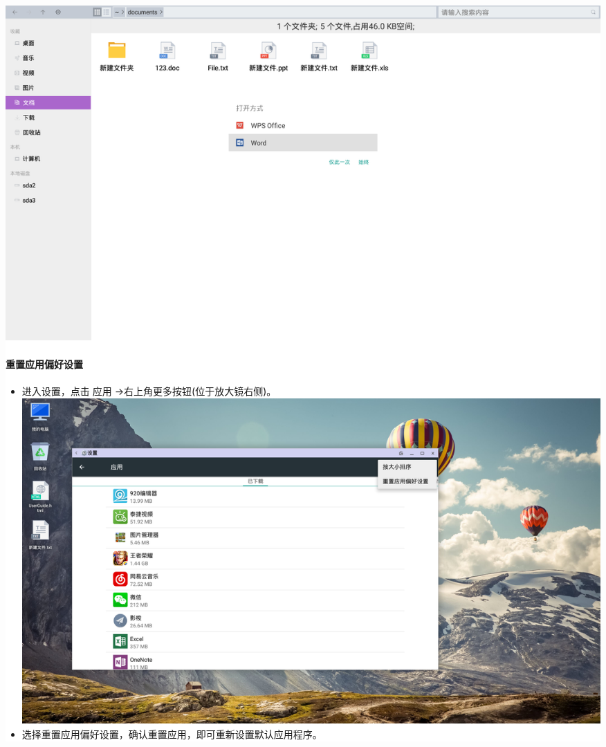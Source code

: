 ![](../_pic/5_filemanager/openalways.png)
#### 重置应用偏好设置
   - 进入设置，点击 应用 ->右上角更多按钮(位于放大镜右侧)。  
![](../_pic/5_filemanager/opensetting.png)
   - 选择重置应用偏好设置，确认重置应用，即可重新设置默认应用程序。  